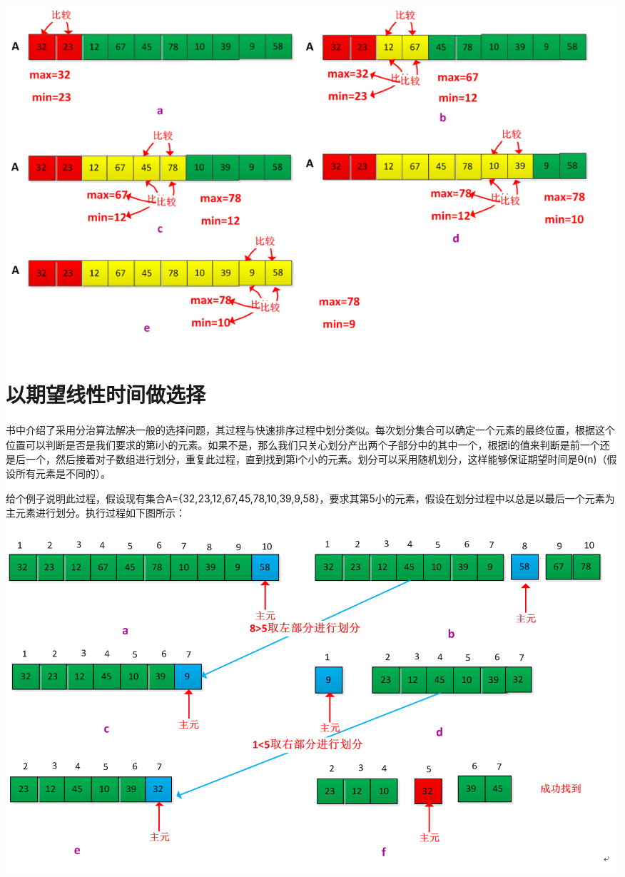 ![](/public/img/algorithm/max-and-min-1.png)

# 以期望线性时间做选择 #

书中介绍了采用分治算法解决一般的选择问题，其过程与快速排序过程中划分类似。每次划分集合可以确定一个元素的最终位置，根据这个位置可以判断是否是我们要求的第i小的元素。如果不是，那么我们只关心划分产出两个子部分中的其中一个，根据i的值来判断是前一个还是后一个，然后接着对子数组进行划分，重复此过程，直到找到第i个小的元素。划分可以采用随机划分，这样能够保证期望时间是θ(n)（假设所有元素是不同的）。

给个例子说明此过程，假设现有集合A={32,23,12,67,45,78,10,39,9,58}，要求其第5小的元素，假设在划分过程中以总是以最后一个元素为主元素进行划分。执行过程如下图所示：

![](/public/img/algorithm/the-iTh-num.png)
